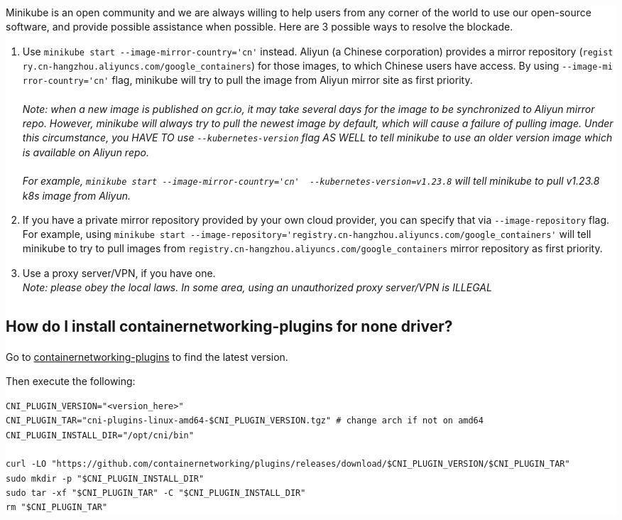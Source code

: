 Minikube is an open community and we are always willing to help users from any corner of the world to use our open-source software, and provide possible assistance when possible. Here are 3 possible ways to resolve the blockade.

1. Use `minikube start --image-mirror-country='cn'` instead. Aliyun (a Chinese corporation) provides a mirror repository (`registry.cn-hangzhou.aliyuncs.com/google_containers`) for those images, to which Chinese users have access. By using `--image-mirror-country='cn'` flag, minikube will try to pull the image from Aliyun mirror site as first priority. <br/><br/> *Note: when a new image is published on gcr.io, it may take several days for the image to be synchronized to Aliyun mirror repo. However, minikube will always try to pull the newest image by default, which will cause a failure of pulling image. Under this circumstance, you HAVE TO use `--kubernetes-version` flag AS WELL to tell minikube to use an older version image which is available on Aliyun repo.* <br/><br/> *For example, `minikube start --image-mirror-country='cn'  --kubernetes-version=v1.23.8` will tell minikube to pull v1.23.8 k8s image from Aliyun.*

2. If you have a private mirror repository provided by your own cloud provider, you can specify that via `--image-repository` flag. For example, using `minikube start --image-repository='registry.cn-hangzhou.aliyuncs.com/google_containers'` will tell minikube to try to pull images from `registry.cn-hangzhou.aliyuncs.com/google_containers` mirror repository as first priority. 
  
3. Use a proxy server/VPN, if you have one. <br/> *Note: please obey the local laws. In some area, using an unauthorized proxy server/VPN is ILLEGAL* 

## How do I install containernetworking-plugins for none driver?

Go to [containernetworking-plugins](https://github.com/containernetworking/plugins/releases) to find the latest version.

Then execute the following:
```shell
CNI_PLUGIN_VERSION="<version_here>"
CNI_PLUGIN_TAR="cni-plugins-linux-amd64-$CNI_PLUGIN_VERSION.tgz" # change arch if not on amd64
CNI_PLUGIN_INSTALL_DIR="/opt/cni/bin"

curl -LO "https://github.com/containernetworking/plugins/releases/download/$CNI_PLUGIN_VERSION/$CNI_PLUGIN_TAR"
sudo mkdir -p "$CNI_PLUGIN_INSTALL_DIR"
sudo tar -xf "$CNI_PLUGIN_TAR" -C "$CNI_PLUGIN_INSTALL_DIR"
rm "$CNI_PLUGIN_TAR"
```
